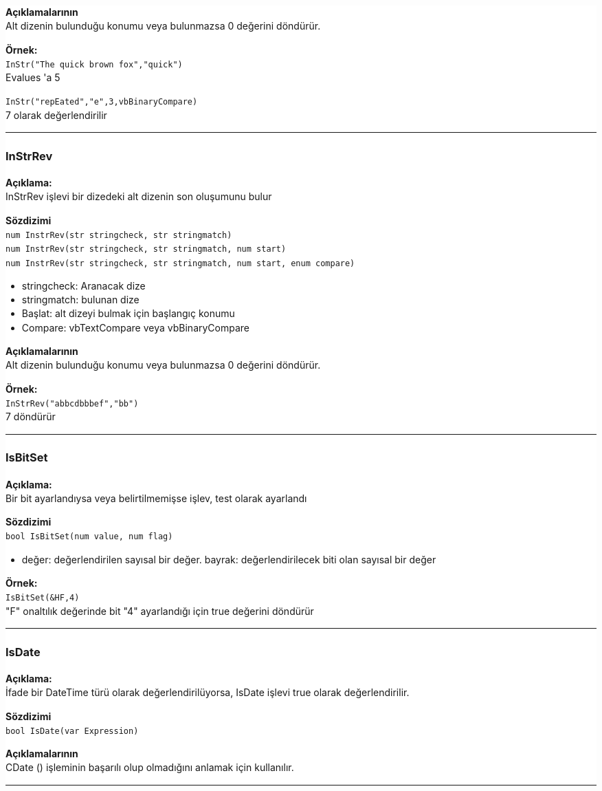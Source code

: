 **Açıklamalarının**  
Alt dizenin bulunduğu konumu veya bulunmazsa 0 değerini döndürür.

**Örnek:**  
`InStr("The quick brown fox","quick")`  
Evalues 'a 5

`InStr("repEated","e",3,vbBinaryCompare)`  
7 olarak değerlendirilir

---
### <a name="instrrev"></a>InStrRev
**Açıklama:**  
InStrRev işlevi bir dizedeki alt dizenin son oluşumunu bulur

**Sözdizimi**  
`num InstrRev(str stringcheck, str stringmatch)`  
`num InstrRev(str stringcheck, str stringmatch, num start)`  
`num InstrRev(str stringcheck, str stringmatch, num start, enum compare)`

* stringcheck: Aranacak dize
* stringmatch: bulunan dize
* Başlat: alt dizeyi bulmak için başlangıç konumu
* Compare: vbTextCompare veya vbBinaryCompare

**Açıklamalarının**  
Alt dizenin bulunduğu konumu veya bulunmazsa 0 değerini döndürür.

**Örnek:**  
`InStrRev("abbcdbbbef","bb")`  
7 döndürür

---
### <a name="isbitset"></a>IsBitSet
**Açıklama:**  
Bir bit ayarlandıysa veya belirtilmemişse işlev, test olarak ayarlandı

**Sözdizimi**  
`bool IsBitSet(num value, num flag)`

* değer: değerlendirilen sayısal bir değer. bayrak: değerlendirilecek biti olan sayısal bir değer

**Örnek:**  
`IsBitSet(&HF,4)`  
"F" onaltılık değerinde bit "4" ayarlandığı için true değerini döndürür

---
### <a name="isdate"></a>IsDate
**Açıklama:**  
İfade bir DateTime türü olarak değerlendirilüyorsa, IsDate işlevi true olarak değerlendirilir.

**Sözdizimi**  
`bool IsDate(var Expression)`

**Açıklamalarının**  
CDate () işleminin başarılı olup olmadığını anlamak için kullanılır.

---